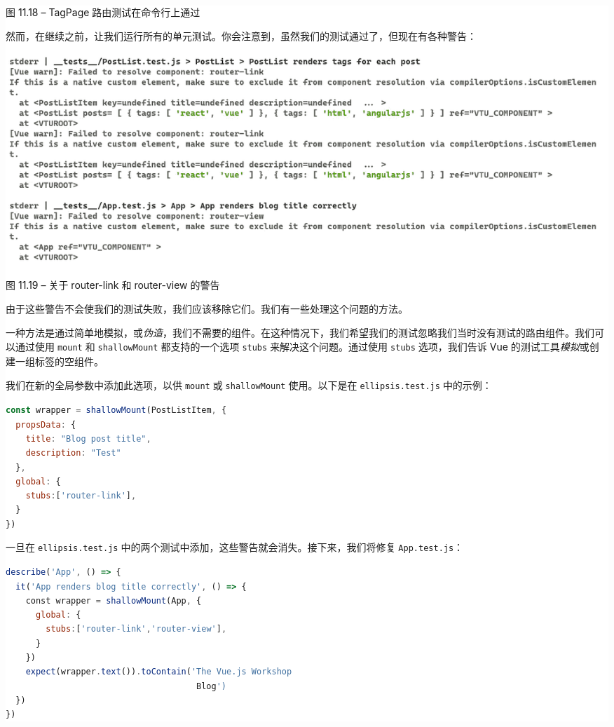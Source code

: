 图 11.18 – TagPage 路由测试在命令行上通过

然而，在继续之前，让我们运行所有的单元测试。你会注意到，虽然我们的测试通过了，但现在有各种警告：

![图 11.19 – 关于 router-link 和 router-view 的警告](img/Figure_11.19_B18645.jpg)

图 11.19 – 关于 router-link 和 router-view 的警告

由于这些警告不会使我们的测试失败，我们应该移除它们。我们有一些处理这个问题的方法。

一种方法是通过简单地模拟，或*伪造*，我们不需要的组件。在这种情况下，我们希望我们的测试忽略我们当时没有测试的路由组件。我们可以通过使用 `mount` 和 `shallowMount` 都支持的一个选项 `stubs` 来解决这个问题。通过使用 `stubs` 选项，我们告诉 Vue 的测试工具*模拟*或创建一组标签的空组件。

我们在新的全局参数中添加此选项，以供 `mount` 或 `shallowMount` 使用。以下是在 `ellipsis.test.js` 中的示例：

```js
const wrapper = shallowMount(PostListItem, {
  propsData: {
    title: "Blog post title",
    description: "Test"
  },
  global: {
    stubs:['router-link'],
  }
})
```

一旦在 `ellipsis.test.js` 中的两个测试中添加，这些警告就会消失。接下来，我们将修复 `App.test.js`：

```js
describe('App', () => {
  it('App renders blog title correctly', () => {
    const wrapper = shallowMount(App, {
      global: {
        stubs:['router-link','router-view'],
      }
    })
    expect(wrapper.text()).toContain('The Vue.js Workshop
                                      Blog')
  })
})
```

